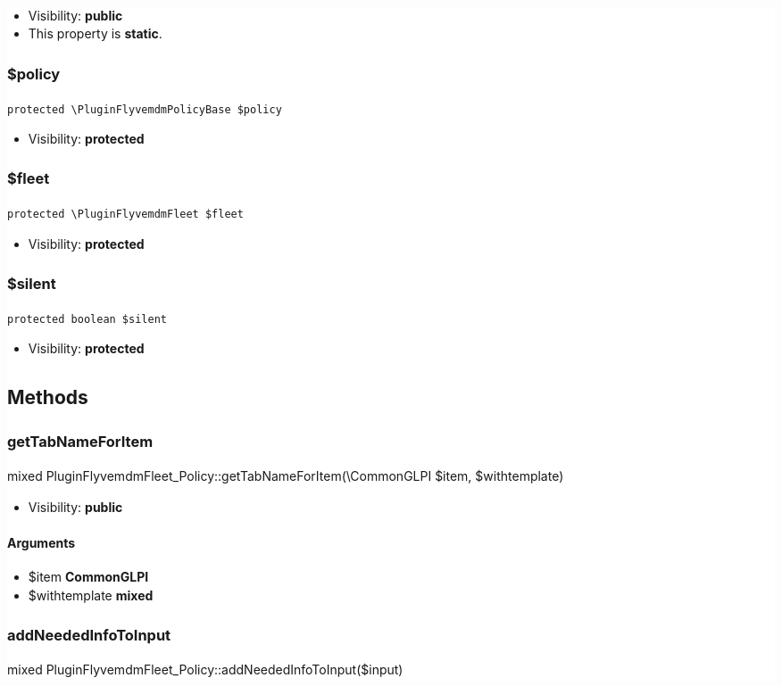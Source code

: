 
* Visibility: **public**
* This property is **static**.


### $policy

    protected \PluginFlyvemdmPolicyBase $policy





* Visibility: **protected**


### $fleet

    protected \PluginFlyvemdmFleet $fleet





* Visibility: **protected**


### $silent

    protected boolean $silent





* Visibility: **protected**

## Methods

### getTabNameForItem

<p class="p-size5">
    mixed PluginFlyvemdmFleet_Policy::getTabNameForItem(\CommonGLPI $item, $withtemplate)
</p>




* Visibility: **public**


#### Arguments
* $item **CommonGLPI**
* $withtemplate **mixed**



### addNeededInfoToInput

<p class="p-size5">
    mixed PluginFlyvemdmFleet_Policy::addNeededInfoToInput($input)
</p>

